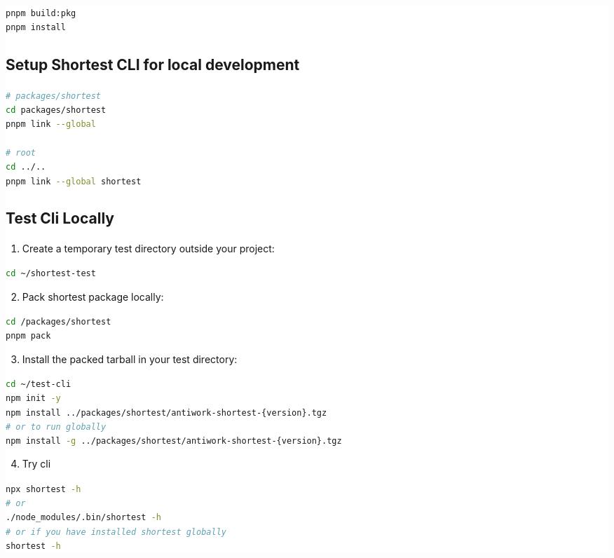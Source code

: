 ```bash
pnpm build:pkg
pnpm install
```

## Setup Shortest CLI for local development
```bash
# packages/shortest
cd packages/shortest
pnpm link --global

# root
cd ../..
pnpm link --global shortest
```

## Test Cli Locally

1. Create a temporary test directory outside your project:
```bash
cd ~/shortest-test
```

2. Pack shortest package locally:
```bash
cd /packages/shortest
pnpm pack
```

3. Install the packed tarball in your test directory:
```bash
cd ~/test-cli
npm init -y
npm install ../packages/shortest/antiwork-shortest-{version}.tgz
# or to run globally
npm install -g ../packages/shortest/antiwork-shortest-{version}.tgz
```

4. Try cli
```bash
npx shortest -h
# or
./node_modules/.bin/shortest -h
# or if you have installed shortest globally
shortest -h
```




